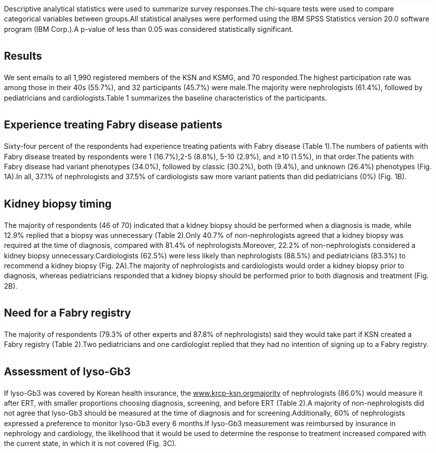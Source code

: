 Descriptive analytical statistics were used to summarize survey responses.The chi-square tests were used to compare categorical variables between groups.All statistical analyses were performed using the IBM SPSS Statistics version 20.0 software program (IBM Corp.).A p-value of less than 0.05 was considered statistically significant.


## Results

We sent emails to all 1,990 registered members of the KSN and KSMG, and 70 responded.The highest participation rate was among those in their 40s (55.7%), and 32 participants (45.7%) were male.The majority were nephrologists (61.4%), followed by pediatricians and cardiologists.Table 1 summarizes the baseline characteristics of the participants.


## Experience treating Fabry disease patients

Sixty-four percent of the respondents had experience treating patients with Fabry disease (Table 1).The numbers of patients with Fabry disease treated by respondents were 1 (16.7%),2-5 (8.8%), 5-10 (2.9%), and ≥10 (1.5%), in that order.The patients with Fabry disease had variant phenotypes (34.0%), followed by classic (30.2%), both (9.4%), and unknown (26.4%) phenotypes (Fig. 1A).In all, 37.1% of nephrologists and 37.5% of cardiologists saw more variant patients than did pediatricians (0%) (Fig. 1B).


## Kidney biopsy timing

The majority of respondents (46 of 70) indicated that a kidney biopsy should be performed when a diagnosis is made, while 12.9% replied that a biopsy was unnecessary (Table 2).Only 40.7% of non-nephrologists agreed that a kidney biopsy was required at the time of diagnosis, compared with 81.4% of nephrologists.Moreover, 22.2% of non-nephrologists considered a kidney biopsy unnecessary.Cardiologists (62.5%) were less likely than nephrologists (88.5%) and pediatricians (83.3%) to recommend a kidney biopsy (Fig. 2A).The majority of nephrologists and cardiologists would order a kidney biopsy prior to diagnosis, whereas pediatricians responded that a kidney biopsy should be performed prior to both diagnosis and treatment (Fig. 2B).


## Need for a Fabry registry

The majority of respondents (79.3% of other experts and 87.8% of nephrologists) said they would take part if KSN created a Fabry registry (Table 2).Two pediatricians and one cardiologist replied that they had no intention of signing up to a Fabry registry.


## Assessment of lyso-Gb3

If lyso-Gb3 was covered by Korean health insurance, the www.krcp-ksn.orgmajority of nephrologists (86.0%) would measure it after ERT, with smaller proportions choosing diagnosis, screening, and before ERT (Table 2).A majority of non-nephrologists did not agree that lyso-Gb3 should be measured at the time of diagnosis and for screening.Additionally, 60% of nephrologists expressed a preference to monitor lyso-Gb3 every 6 months.If lyso-Gb3 measurement was reimbursed by insurance in nephrology and cardiology, the likelihood that it would be used to determine the response to treatment increased compared with the current state, in which it is not covered (Fig. 3C).
